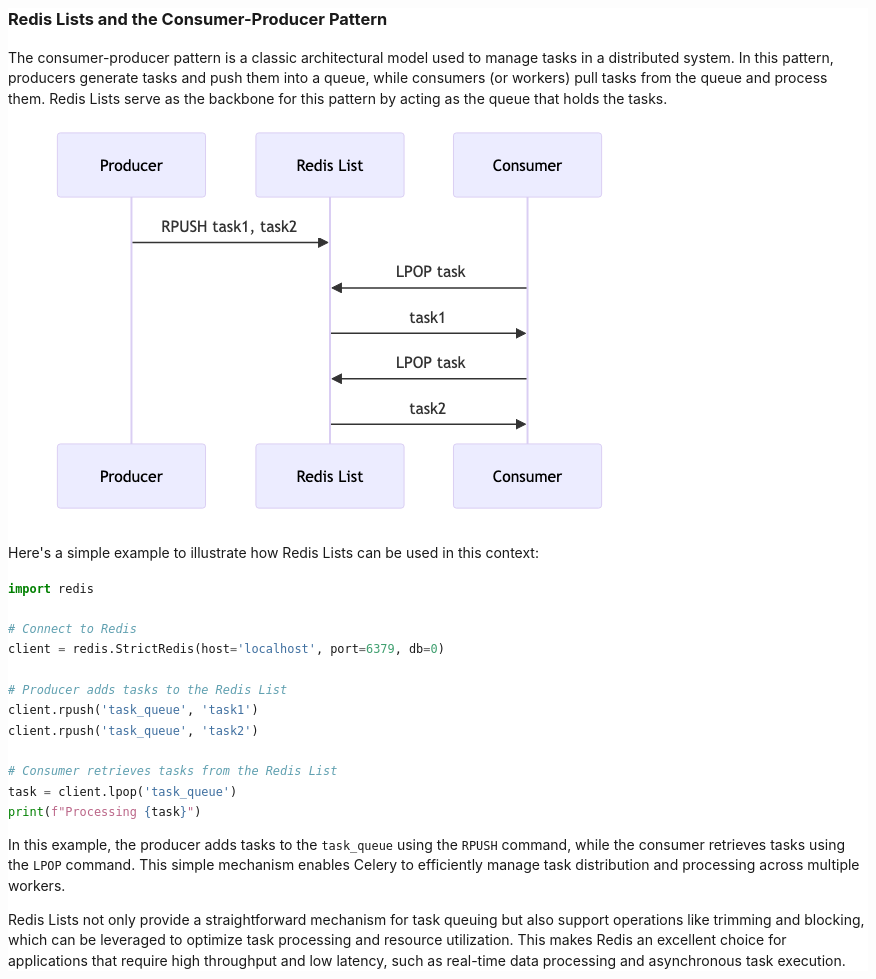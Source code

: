 ### Redis Lists and the Consumer-Producer Pattern

The consumer-producer pattern is a classic architectural model used to manage tasks in a distributed system. In this pattern, producers generate tasks and push them into a queue, while consumers (or workers) pull tasks from the queue and process them. Redis Lists serve as the backbone for this pattern by acting as the queue that holds the tasks.

![introduction_to_celery_and_redis_diagram_1.png](/assets/images/blog-on-auto-scaling-celery-tasks-/introduction_to_celery_and_redis_diagram_1.png)

Here's a simple example to illustrate how Redis Lists can be used in this context:

```python
import redis

# Connect to Redis
client = redis.StrictRedis(host='localhost', port=6379, db=0)

# Producer adds tasks to the Redis List
client.rpush('task_queue', 'task1')
client.rpush('task_queue', 'task2')

# Consumer retrieves tasks from the Redis List
task = client.lpop('task_queue')
print(f"Processing {task}")
```

In this example, the producer adds tasks to the `task_queue` using the `RPUSH` command, while the consumer retrieves tasks using the `LPOP` command. This simple mechanism enables Celery to efficiently manage task distribution and processing across multiple workers.

Redis Lists not only provide a straightforward mechanism for task queuing but also support operations like trimming and blocking, which can be leveraged to optimize task processing and resource utilization. This makes Redis an excellent choice for applications that require high throughput and low latency, such as real-time data processing and asynchronous task execution.
